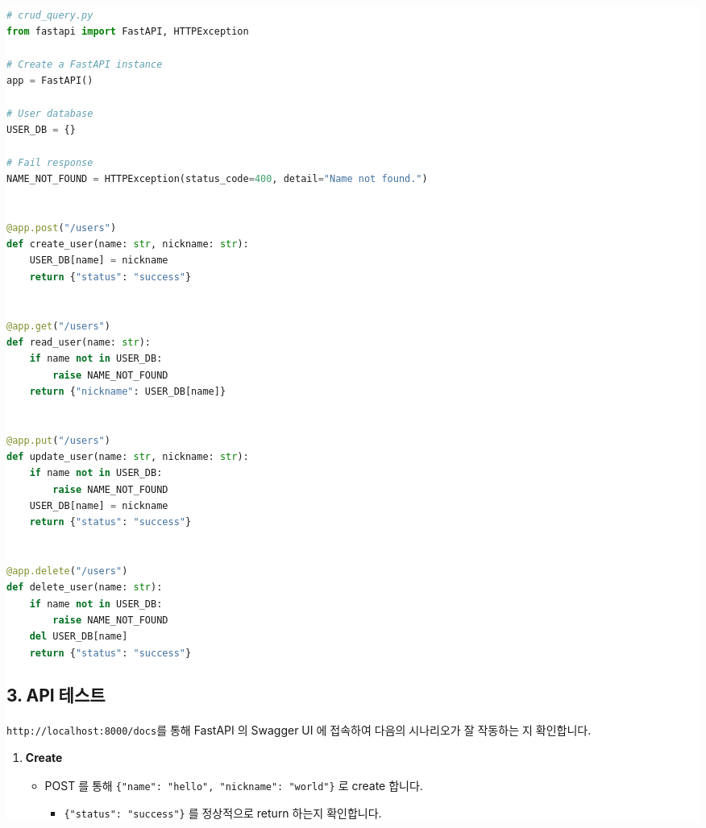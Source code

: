 ```python
# crud_query.py
from fastapi import FastAPI, HTTPException

# Create a FastAPI instance
app = FastAPI()

# User database
USER_DB = {}

# Fail response
NAME_NOT_FOUND = HTTPException(status_code=400, detail="Name not found.")


@app.post("/users")
def create_user(name: str, nickname: str):
    USER_DB[name] = nickname
    return {"status": "success"}


@app.get("/users")
def read_user(name: str):
    if name not in USER_DB:
        raise NAME_NOT_FOUND
    return {"nickname": USER_DB[name]}


@app.put("/users")
def update_user(name: str, nickname: str):
    if name not in USER_DB:
        raise NAME_NOT_FOUND
    USER_DB[name] = nickname
    return {"status": "success"}


@app.delete("/users")
def delete_user(name: str):
    if name not in USER_DB:
        raise NAME_NOT_FOUND
    del USER_DB[name]
    return {"status": "success"}
```

## 3. API 테스트

`http://localhost:8000/docs`를 통해 FastAPI 의 Swagger UI 에 접속하여 다음의 시나리오가 잘 작동하는 지 확인합니다.

1. **Create**

    - POST 를 통해 `{"name": "hello", "nickname": "world"}` 로 create 합니다.

        - `{"status": "success"}` 를 정상적으로 return 하는지 확인합니다.
